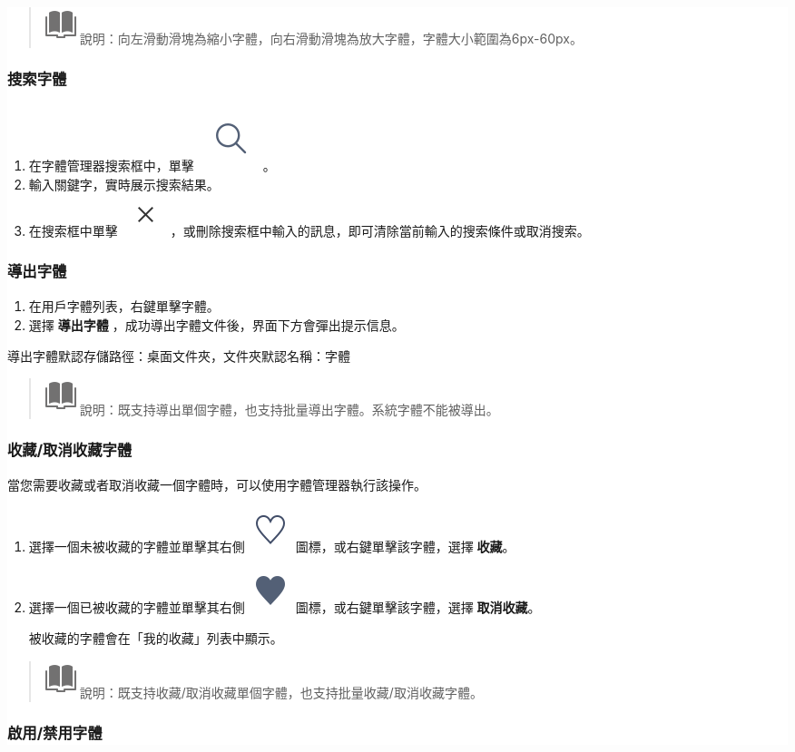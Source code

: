    > ![notes](../common/notes.svg)說明：向左滑動滑塊為縮小字體，向右滑動滑塊為放大字體，字體大小範圍為6px-60px。

### 搜索字體

1. 在字體管理器搜索框中，單擊 ![search](../common/search.svg)。
2. 輸入關鍵字，實時展示搜索結果。
3. 在搜索框中單擊 ![0|close](../common/close_icon.svg)，或刪除搜索框中輸入的訊息，即可清除當前輸入的搜索條件或取消搜索。

### 導出字體

1. 在用戶字體列表，右鍵單擊字體。
2. 選擇 **導出字體** ，成功導出字體文件後，界面下方會彈出提示信息。

導出字體默認存儲路徑：桌面文件夾，文件夾默認名稱：字體

> ![notes](../common/notes.svg)說明：既支持導出單個字體，也支持批量導出字體。系統字體不能被導出。



### 收藏/取消收藏字體

當您需要收藏或者取消收藏一個字體時，可以使用字體管理器執行該操作。
1. 選擇一個未被收藏的字體並單擊其右側 ![uncollect](../common/uncollection_normal.svg) 圖標，或右鍵單擊該字體，選擇 **收藏**。

2. 選擇一個已被收藏的字體並單擊其右側 ![collect](../common/collection_normal.svg) 圖標，或右鍵單擊該字體，選擇 **取消收藏**。

   被收藏的字體會在「我的收藏」列表中顯示。

> ![notes](../common/notes.svg)說明：既支持收藏/取消收藏單個字體，也支持批量收藏/取消收藏字體。


### 啟用/禁用字體 
